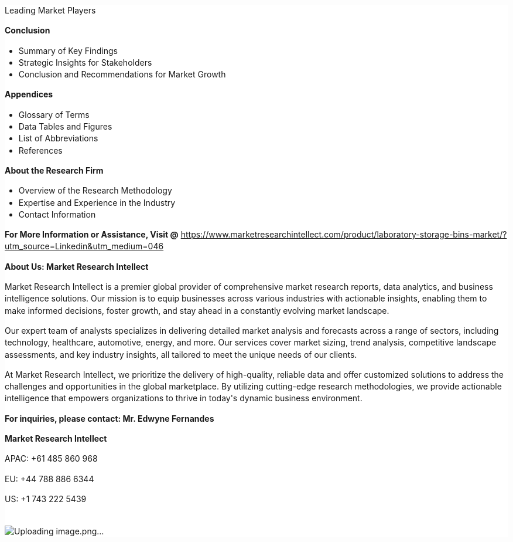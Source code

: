 Leading Market Players</li></ul><p><strong>Conclusion</strong></p><ul><li>Summary of Key Findings</li><li>Strategic Insights for Stakeholders</li><li>Conclusion and Recommendations for Market Growth</li></ul><p><strong>Appendices</strong></p><ul><li>Glossary of Terms</li><li>Data Tables and Figures</li><li>List of Abbreviations</li><li>References</li></ul><p><strong>About the Research Firm</strong></p><ul><li>Overview of the Research Methodology</li><li>Expertise and Experience in the Industry</li><li>Contact Information</li></ul></div><div class="article-main__content" data-test-id="publishing-text-block"><p><span class="font-[700]"><strong>For More Information or Assistance, Visit @</strong>&nbsp;<a href="https://www.marketresearchintellect.com/product/laboratory-storage-bins-market/?utm_source=Linkedin&utm_medium=046">https://www.marketresearchintellect.com/product/laboratory-storage-bins-market/?utm_source=Linkedin&utm_medium=046</a></span></p><p><strong>About Us: Market Research Intellect</strong></p><p>Market Research Intellect is a premier global provider of comprehensive market research reports, data analytics, and business intelligence solutions. Our mission is to equip businesses across various industries with actionable insights, enabling them to make informed decisions, foster growth, and stay ahead in a constantly evolving market landscape.</p><p>Our expert team of analysts specializes in delivering detailed market analysis and forecasts across a range of sectors, including technology, healthcare, automotive, energy, and more. Our services cover market sizing, trend analysis, competitive landscape assessments, and key industry insights, all tailored to meet the unique needs of our clients.</p><p>At Market Research Intellect, we prioritize the delivery of high-quality, reliable data and offer customized solutions to address the challenges and opportunities in the global marketplace. By utilizing cutting-edge research methodologies, we provide actionable intelligence that empowers organizations to thrive in today's dynamic business environment.</p><p><strong>For inquiries, please contact: Mr. Edwyne Fernandes</strong></p><p><strong>Market Research Intellect</strong></p><p>APAC: +61 485 860 968</p><p>EU: +44 788 886 6344</p><p>US: +1 743 222 5439</p></div><div class="article-main__content" data-test-id="publishing-text-block">&nbsp;</div>
![Uploading image.png…]()
